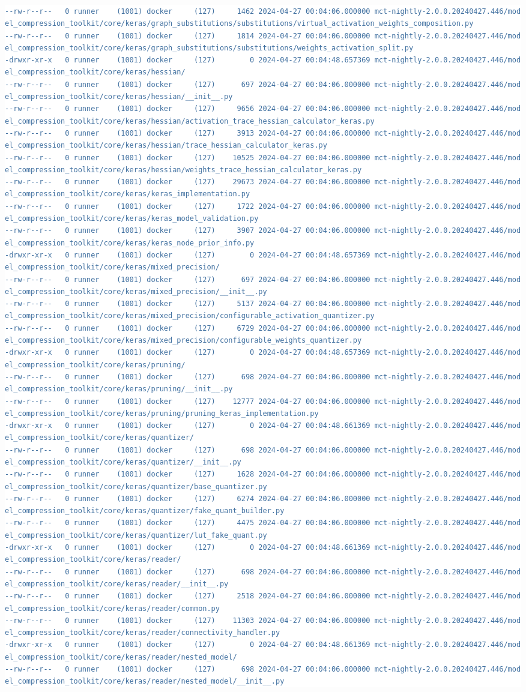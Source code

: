 ```diff
--rw-r--r--   0 runner    (1001) docker     (127)     1462 2024-04-27 00:04:06.000000 mct-nightly-2.0.0.20240427.446/model_compression_toolkit/core/keras/graph_substitutions/substitutions/virtual_activation_weights_composition.py
--rw-r--r--   0 runner    (1001) docker     (127)     1814 2024-04-27 00:04:06.000000 mct-nightly-2.0.0.20240427.446/model_compression_toolkit/core/keras/graph_substitutions/substitutions/weights_activation_split.py
-drwxr-xr-x   0 runner    (1001) docker     (127)        0 2024-04-27 00:04:48.657369 mct-nightly-2.0.0.20240427.446/model_compression_toolkit/core/keras/hessian/
--rw-r--r--   0 runner    (1001) docker     (127)      697 2024-04-27 00:04:06.000000 mct-nightly-2.0.0.20240427.446/model_compression_toolkit/core/keras/hessian/__init__.py
--rw-r--r--   0 runner    (1001) docker     (127)     9656 2024-04-27 00:04:06.000000 mct-nightly-2.0.0.20240427.446/model_compression_toolkit/core/keras/hessian/activation_trace_hessian_calculator_keras.py
--rw-r--r--   0 runner    (1001) docker     (127)     3913 2024-04-27 00:04:06.000000 mct-nightly-2.0.0.20240427.446/model_compression_toolkit/core/keras/hessian/trace_hessian_calculator_keras.py
--rw-r--r--   0 runner    (1001) docker     (127)    10525 2024-04-27 00:04:06.000000 mct-nightly-2.0.0.20240427.446/model_compression_toolkit/core/keras/hessian/weights_trace_hessian_calculator_keras.py
--rw-r--r--   0 runner    (1001) docker     (127)    29673 2024-04-27 00:04:06.000000 mct-nightly-2.0.0.20240427.446/model_compression_toolkit/core/keras/keras_implementation.py
--rw-r--r--   0 runner    (1001) docker     (127)     1722 2024-04-27 00:04:06.000000 mct-nightly-2.0.0.20240427.446/model_compression_toolkit/core/keras/keras_model_validation.py
--rw-r--r--   0 runner    (1001) docker     (127)     3907 2024-04-27 00:04:06.000000 mct-nightly-2.0.0.20240427.446/model_compression_toolkit/core/keras/keras_node_prior_info.py
-drwxr-xr-x   0 runner    (1001) docker     (127)        0 2024-04-27 00:04:48.657369 mct-nightly-2.0.0.20240427.446/model_compression_toolkit/core/keras/mixed_precision/
--rw-r--r--   0 runner    (1001) docker     (127)      697 2024-04-27 00:04:06.000000 mct-nightly-2.0.0.20240427.446/model_compression_toolkit/core/keras/mixed_precision/__init__.py
--rw-r--r--   0 runner    (1001) docker     (127)     5137 2024-04-27 00:04:06.000000 mct-nightly-2.0.0.20240427.446/model_compression_toolkit/core/keras/mixed_precision/configurable_activation_quantizer.py
--rw-r--r--   0 runner    (1001) docker     (127)     6729 2024-04-27 00:04:06.000000 mct-nightly-2.0.0.20240427.446/model_compression_toolkit/core/keras/mixed_precision/configurable_weights_quantizer.py
-drwxr-xr-x   0 runner    (1001) docker     (127)        0 2024-04-27 00:04:48.657369 mct-nightly-2.0.0.20240427.446/model_compression_toolkit/core/keras/pruning/
--rw-r--r--   0 runner    (1001) docker     (127)      698 2024-04-27 00:04:06.000000 mct-nightly-2.0.0.20240427.446/model_compression_toolkit/core/keras/pruning/__init__.py
--rw-r--r--   0 runner    (1001) docker     (127)    12777 2024-04-27 00:04:06.000000 mct-nightly-2.0.0.20240427.446/model_compression_toolkit/core/keras/pruning/pruning_keras_implementation.py
-drwxr-xr-x   0 runner    (1001) docker     (127)        0 2024-04-27 00:04:48.661369 mct-nightly-2.0.0.20240427.446/model_compression_toolkit/core/keras/quantizer/
--rw-r--r--   0 runner    (1001) docker     (127)      698 2024-04-27 00:04:06.000000 mct-nightly-2.0.0.20240427.446/model_compression_toolkit/core/keras/quantizer/__init__.py
--rw-r--r--   0 runner    (1001) docker     (127)     1628 2024-04-27 00:04:06.000000 mct-nightly-2.0.0.20240427.446/model_compression_toolkit/core/keras/quantizer/base_quantizer.py
--rw-r--r--   0 runner    (1001) docker     (127)     6274 2024-04-27 00:04:06.000000 mct-nightly-2.0.0.20240427.446/model_compression_toolkit/core/keras/quantizer/fake_quant_builder.py
--rw-r--r--   0 runner    (1001) docker     (127)     4475 2024-04-27 00:04:06.000000 mct-nightly-2.0.0.20240427.446/model_compression_toolkit/core/keras/quantizer/lut_fake_quant.py
-drwxr-xr-x   0 runner    (1001) docker     (127)        0 2024-04-27 00:04:48.661369 mct-nightly-2.0.0.20240427.446/model_compression_toolkit/core/keras/reader/
--rw-r--r--   0 runner    (1001) docker     (127)      698 2024-04-27 00:04:06.000000 mct-nightly-2.0.0.20240427.446/model_compression_toolkit/core/keras/reader/__init__.py
--rw-r--r--   0 runner    (1001) docker     (127)     2518 2024-04-27 00:04:06.000000 mct-nightly-2.0.0.20240427.446/model_compression_toolkit/core/keras/reader/common.py
--rw-r--r--   0 runner    (1001) docker     (127)    11303 2024-04-27 00:04:06.000000 mct-nightly-2.0.0.20240427.446/model_compression_toolkit/core/keras/reader/connectivity_handler.py
-drwxr-xr-x   0 runner    (1001) docker     (127)        0 2024-04-27 00:04:48.661369 mct-nightly-2.0.0.20240427.446/model_compression_toolkit/core/keras/reader/nested_model/
--rw-r--r--   0 runner    (1001) docker     (127)      698 2024-04-27 00:04:06.000000 mct-nightly-2.0.0.20240427.446/model_compression_toolkit/core/keras/reader/nested_model/__init__.py
```